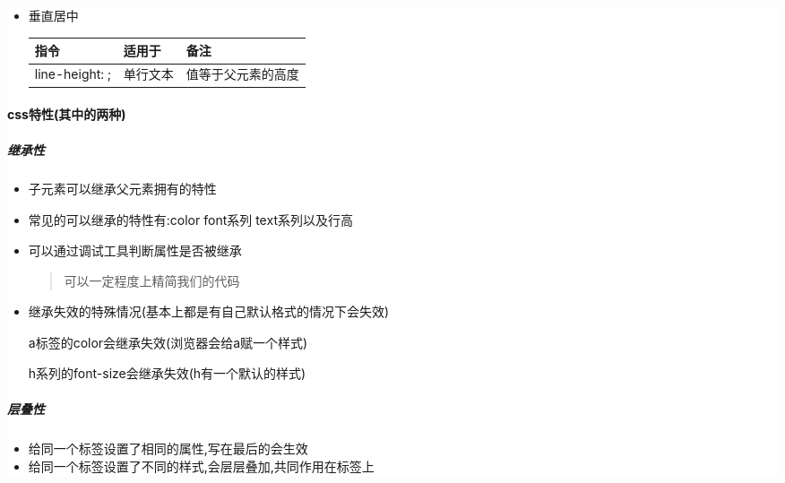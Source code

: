 - 垂直居中

  | 指令           | 适用于   | 备注               |
  | -------------- | -------- | ------------------ |
  | line-height: ; | 单行文本 | 值等于父元素的高度 |

#### css特性(其中的两种)

##### 继承性

- 子元素可以继承父元素拥有的特性

- 常见的可以继承的特性有:color font系列 text系列以及行高

- 可以通过调试工具判断属性是否被继承

  > 可以一定程度上精简我们的代码

- 继承失效的特殊情况(基本上都是有自己默认格式的情况下会失效)

  a标签的color会继承失效(浏览器会给a赋一个样式)

  h系列的font-size会继承失效(h有一个默认的样式)

##### 层叠性

- 给同一个标签设置了相同的属性,写在最后的会生效
- 给同一个标签设置了不同的样式,会层层叠加,共同作用在标签上
